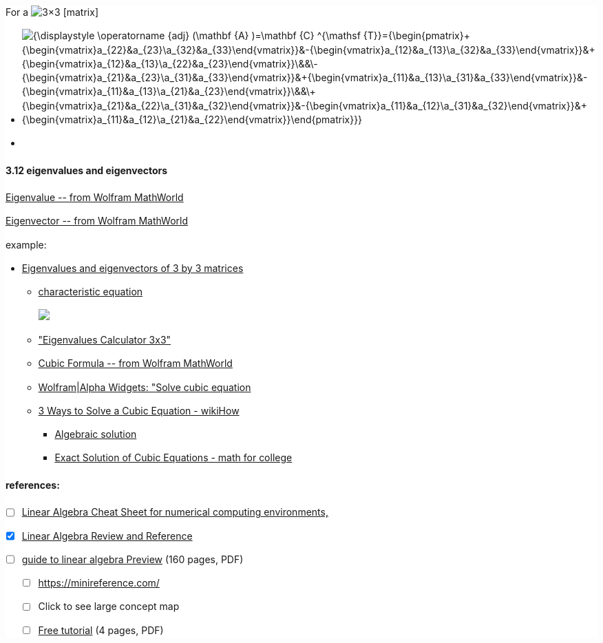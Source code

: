   For a ![3×3](http://mathworld.wolfram.com/images/equations/MatrixInverse/Inline15.gif) [matrix]

* ![{\displaystyle \operatorname {adj} (\mathbf {A} )=\mathbf {C} ^{\mathsf {T}}={\begin{pmatrix}+{\begin{vmatrix}a_{22}&a_{23}\\a_{32}&a_{33}\end{vmatrix}}&-{\begin{vmatrix}a_{12}&a_{13}\\a_{32}&a_{33}\end{vmatrix}}&+{\begin{vmatrix}a_{12}&a_{13}\\a_{22}&a_{23}\end{vmatrix}}\\&&\\-{\begin{vmatrix}a_{21}&a_{23}\\a_{31}&a_{33}\end{vmatrix}}&+{\begin{vmatrix}a_{11}&a_{13}\\a_{31}&a_{33}\end{vmatrix}}&-{\begin{vmatrix}a_{11}&a_{13}\\a_{21}&a_{23}\end{vmatrix}}\\&&\\+{\begin{vmatrix}a_{21}&a_{22}\\a_{31}&a_{32}\end{vmatrix}}&-{\begin{vmatrix}a_{11}&a_{12}\\a_{31}&a_{32}\end{vmatrix}}&+{\begin{vmatrix}a_{11}&a_{12}\\a_{21}&a_{22}\end{vmatrix}}\end{pmatrix}}}](https://wikimedia.org/api/rest_v1/media/math/render/svg/7ba4611744163871c90f73f47d564dc026f78b9e)   

* 



#### 3.12 eigenvalues and eigenvectors

[Eigenvalue -- from Wolfram MathWorld](http://mathworld.wolfram.com/Eigenvalue.html)

[Eigenvector -- from Wolfram MathWorld](http://mathworld.wolfram.com/Eigenvector.html)

example:

* [Eigenvalues and eigenvectors of 3 by 3 matrices](http://wwwf.imperial.ac.uk/metric/metric_public/matrices/eigenvalues_and_eigenvectors/eigenvalues2.html)

  * [characteristic equation](http://mathworld.wolfram.com/CharacteristicEquation.html)

    ![ ](http://mathworld.wolfram.com/images/equations/Eigenvalue/NumberedEquation6.gif)

  * [ "Eigenvalues Calculator 3x3" ](http://www.wolframalpha.com/widgets/view.jsp?id=9aa01caf50c9307e9dabe159c9068c41) 

  * [Cubic Formula -- from Wolfram MathWorld](http://mathworld.wolfram.com/CubicFormula.html)

  * [Wolfram|Alpha Widgets: "Solve cubic equation](http://www.wolframalpha.com/widgets/view.jsp?id=3f4366aeb9c157cf9a30c90693eafc55)

  * [3 Ways to Solve a Cubic Equation - wikiHow](https://www.wikihow.com/Solve-a-Cubic-Equation)

    * [ Algebraic solution](https://en.wikipedia.org/wiki/Cubic_function#Algebraic_solution) 

    * [Exact Solution of Cubic Equations - math for college](http://mathforcollege.com/nm/mws/gen/03nle/mws_gen_nle_bck_exactcubic.pdf)


#### references:

- [ ] [Linear Algebra Cheat Sheet for numerical computing environments, ](https://github.com/scalanlp/breeze/wiki/Linear-Algebra-Cheat-Sheet)

- [x] [Linear Algebra Review and Reference](http://www.cs.cmu.edu/~zkolter/course/15-884/linalg-review.pdf)

- [ ] [guide to linear algebra Preview](https://minireference.com/static/excerpts/noBSguide2LA_preview.pdf) (160 pages, PDF)

  - [ ] https://minireference.com/
  - [ ] Click to see large concept map
  - [ ] [Free tutorial](https://minireference.com/static/tutorials/linear_algebra_in_4_pages.pdf) (4 pages, PDF)


[^1]: PART C . CHAPTER 12. Partial Differential Equations (PDEs) ; page 556 / 1283